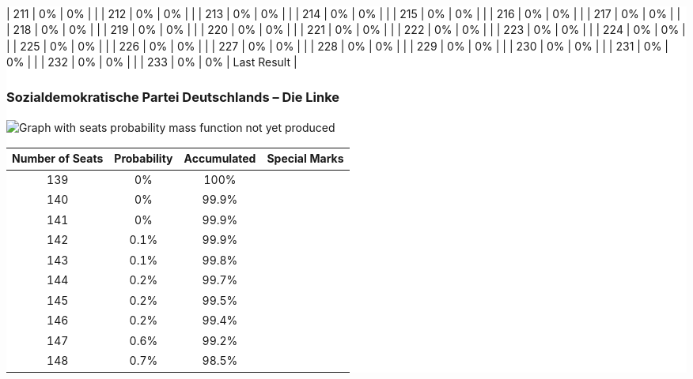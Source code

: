 | 211 | 0% | 0% |  |
| 212 | 0% | 0% |  |
| 213 | 0% | 0% |  |
| 214 | 0% | 0% |  |
| 215 | 0% | 0% |  |
| 216 | 0% | 0% |  |
| 217 | 0% | 0% |  |
| 218 | 0% | 0% |  |
| 219 | 0% | 0% |  |
| 220 | 0% | 0% |  |
| 221 | 0% | 0% |  |
| 222 | 0% | 0% |  |
| 223 | 0% | 0% |  |
| 224 | 0% | 0% |  |
| 225 | 0% | 0% |  |
| 226 | 0% | 0% |  |
| 227 | 0% | 0% |  |
| 228 | 0% | 0% |  |
| 229 | 0% | 0% |  |
| 230 | 0% | 0% |  |
| 231 | 0% | 0% |  |
| 232 | 0% | 0% |  |
| 233 | 0% | 0% | Last Result |

### Sozialdemokratische Partei Deutschlands – Die Linke

![Graph with seats probability mass function not yet produced](2019-10-04-Forsa-coalitions-seats-pmf-spd–linke.png "Seats Probability Mass Function")

| Number of Seats | Probability | Accumulated | Special Marks |
|:---------------:|:-----------:|:-----------:|:-------------:|
| 139 | 0% | 100% |  |
| 140 | 0% | 99.9% |  |
| 141 | 0% | 99.9% |  |
| 142 | 0.1% | 99.9% |  |
| 143 | 0.1% | 99.8% |  |
| 144 | 0.2% | 99.7% |  |
| 145 | 0.2% | 99.5% |  |
| 146 | 0.2% | 99.4% |  |
| 147 | 0.6% | 99.2% |  |
| 148 | 0.7% | 98.5% |  |